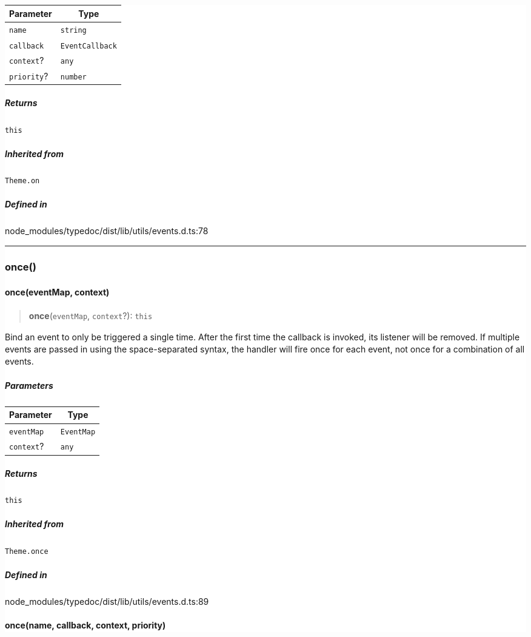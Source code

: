 | Parameter   | Type            |
| ----------- | --------------- |
| `name`      | `string`        |
| `callback`  | `EventCallback` |
| `context`?  | `any`           |
| `priority`? | `number`        |

##### Returns

`this`

##### Inherited from

`Theme.on`

##### Defined in

node\_modules/typedoc/dist/lib/utils/events.d.ts:78

***

### once()

#### once(eventMap, context)

> **once**(`eventMap`, `context`?): `this`

Bind an event to only be triggered a single time. After the first time
the callback is invoked, its listener will be removed. If multiple events
are passed in using the space-separated syntax, the handler will fire
once for each event, not once for a combination of all events.

##### Parameters

| Parameter  | Type       |
| ---------- | ---------- |
| `eventMap` | `EventMap` |
| `context`? | `any`      |

##### Returns

`this`

##### Inherited from

`Theme.once`

##### Defined in

node\_modules/typedoc/dist/lib/utils/events.d.ts:89

#### once(name, callback, context, priority)

